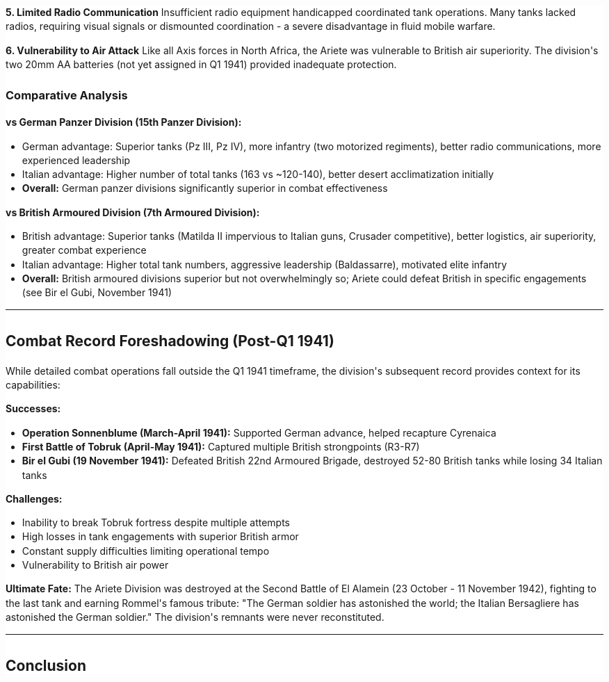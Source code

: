 **5. Limited Radio Communication**
Insufficient radio equipment handicapped coordinated tank operations. Many tanks lacked radios, requiring visual signals or dismounted coordination - a severe disadvantage in fluid mobile warfare.

**6. Vulnerability to Air Attack**
Like all Axis forces in North Africa, the Ariete was vulnerable to British air superiority. The division's two 20mm AA batteries (not yet assigned in Q1 1941) provided inadequate protection.

### Comparative Analysis

**vs German Panzer Division (15th Panzer Division):**
- German advantage: Superior tanks (Pz III, Pz IV), more infantry (two motorized regiments), better radio communications, more experienced leadership
- Italian advantage: Higher number of total tanks (163 vs ~120-140), better desert acclimatization initially
- **Overall:** German panzer divisions significantly superior in combat effectiveness

**vs British Armoured Division (7th Armoured Division):**
- British advantage: Superior tanks (Matilda II impervious to Italian guns, Crusader competitive), better logistics, air superiority, greater combat experience
- Italian advantage: Higher total tank numbers, aggressive leadership (Baldassarre), motivated elite infantry
- **Overall:** British armoured divisions superior but not overwhelmingly so; Ariete could defeat British in specific engagements (see Bir el Gubi, November 1941)

---

## Combat Record Foreshadowing (Post-Q1 1941)

While detailed combat operations fall outside the Q1 1941 timeframe, the division's subsequent record provides context for its capabilities:

**Successes:**
- **Operation Sonnenblume (March-April 1941):** Supported German advance, helped recapture Cyrenaica
- **First Battle of Tobruk (April-May 1941):** Captured multiple British strongpoints (R3-R7)
- **Bir el Gubi (19 November 1941):** Defeated British 22nd Armoured Brigade, destroyed 52-80 British tanks while losing 34 Italian tanks

**Challenges:**
- Inability to break Tobruk fortress despite multiple attempts
- High losses in tank engagements with superior British armor
- Constant supply difficulties limiting operational tempo
- Vulnerability to British air power

**Ultimate Fate:**
The Ariete Division was destroyed at the Second Battle of El Alamein (23 October - 11 November 1942), fighting to the last tank and earning Rommel's famous tribute: "The German soldier has astonished the world; the Italian Bersagliere has astonished the German soldier." The division's remnants were never reconstituted.

---

## Conclusion
